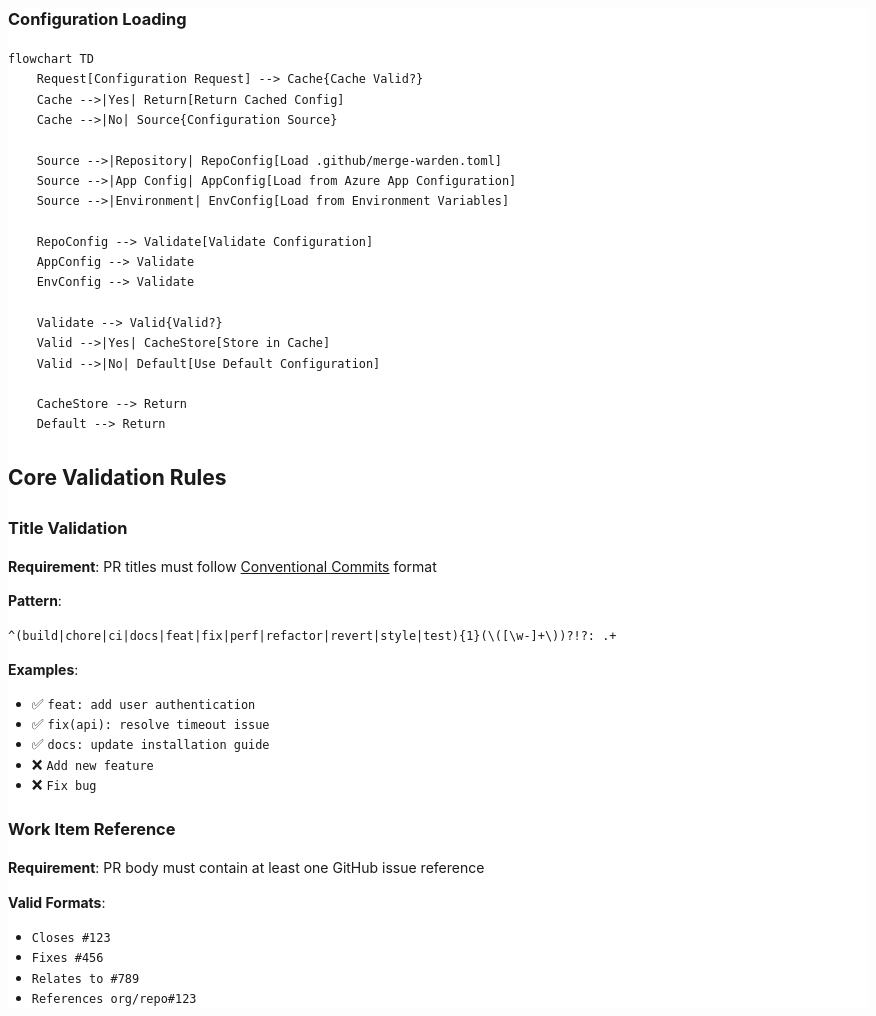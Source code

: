 ### Configuration Loading

```mermaid
flowchart TD
    Request[Configuration Request] --> Cache{Cache Valid?}
    Cache -->|Yes| Return[Return Cached Config]
    Cache -->|No| Source{Configuration Source}

    Source -->|Repository| RepoConfig[Load .github/merge-warden.toml]
    Source -->|App Config| AppConfig[Load from Azure App Configuration]
    Source -->|Environment| EnvConfig[Load from Environment Variables]

    RepoConfig --> Validate[Validate Configuration]
    AppConfig --> Validate
    EnvConfig --> Validate

    Validate --> Valid{Valid?}
    Valid -->|Yes| CacheStore[Store in Cache]
    Valid -->|No| Default[Use Default Configuration]

    CacheStore --> Return
    Default --> Return
```

## Core Validation Rules

### Title Validation

**Requirement**: PR titles must follow [Conventional Commits](https://www.conventionalcommits.org/) format

**Pattern**:

```regex
^(build|chore|ci|docs|feat|fix|perf|refactor|revert|style|test){1}(\([\w-]+\))?!?: .+
```

**Examples**:

- ✅ `feat: add user authentication`
- ✅ `fix(api): resolve timeout issue`
- ✅ `docs: update installation guide`
- ❌ `Add new feature`
- ❌ `Fix bug`

### Work Item Reference

**Requirement**: PR body must contain at least one GitHub issue reference

**Valid Formats**:

- `Closes #123`
- `Fixes #456`
- `Relates to #789`
- `References org/repo#123`
